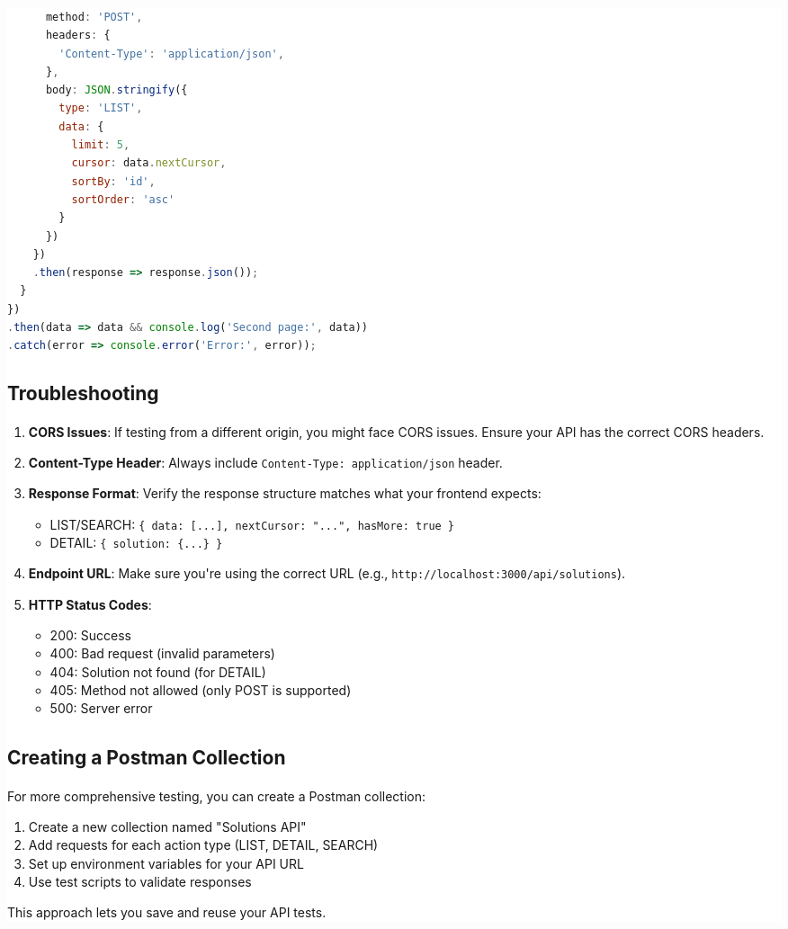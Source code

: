 ```javascript
      method: 'POST',
      headers: {
        'Content-Type': 'application/json',
      },
      body: JSON.stringify({
        type: 'LIST',
        data: {
          limit: 5,
          cursor: data.nextCursor,
          sortBy: 'id',
          sortOrder: 'asc'
        }
      })
    })
    .then(response => response.json());
  }
})
.then(data => data && console.log('Second page:', data))
.catch(error => console.error('Error:', error));
```

## Troubleshooting

1. **CORS Issues**: If testing from a different origin, you might face CORS issues. Ensure your API has the correct CORS headers.

2. **Content-Type Header**: Always include `Content-Type: application/json` header.

3. **Response Format**: Verify the response structure matches what your frontend expects:
   - LIST/SEARCH: `{ data: [...], nextCursor: "...", hasMore: true }`
   - DETAIL: `{ solution: {...} }`

4. **Endpoint URL**: Make sure you're using the correct URL (e.g., `http://localhost:3000/api/solutions`).

5. **HTTP Status Codes**:
   - 200: Success
   - 400: Bad request (invalid parameters)
   - 404: Solution not found (for DETAIL)
   - 405: Method not allowed (only POST is supported)
   - 500: Server error

## Creating a Postman Collection

For more comprehensive testing, you can create a Postman collection:

1. Create a new collection named "Solutions API"
2. Add requests for each action type (LIST, DETAIL, SEARCH)
3. Set up environment variables for your API URL
4. Use test scripts to validate responses

This approach lets you save and reuse your API tests.
